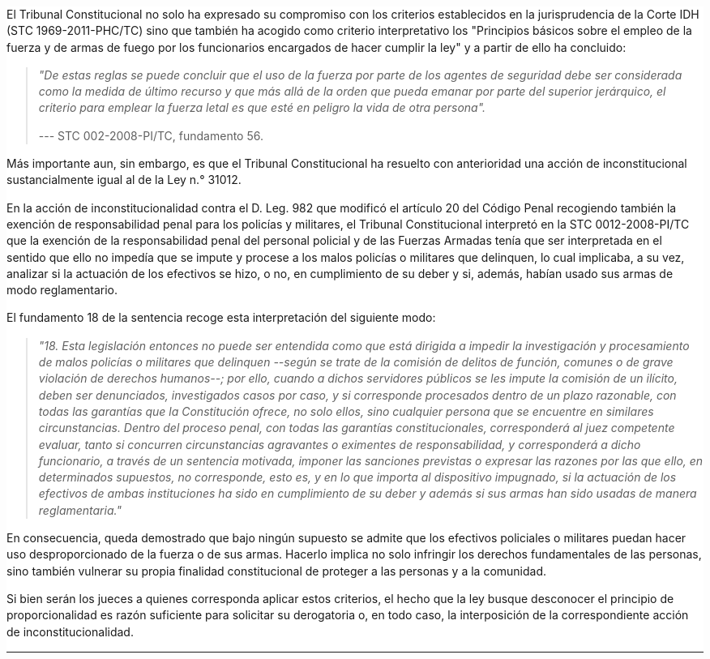 
El Tribunal Constitucional no solo ha expresado su compromiso con los criterios establecidos en la jurisprudencia de la Corte IDH (STC 1969-2011-PHC/TC) sino que también ha acogido como criterio interpretativo los "Principios básicos sobre el empleo de la fuerza y de armas de fuego por los funcionarios encargados de hacer cumplir la ley" y a partir de ello ha concluido:

> *"De estas reglas se puede concluir que el uso de la fuerza por parte de los agentes de seguridad debe ser considerada como la medida de último recurso y que más allá de la orden que pueda emanar por parte del superior jerárquico, el criterio para emplear la fuerza letal es que esté en peligro la vida de otra persona".*
>
> --- STC 002-2008-PI/TC, fundamento 56.

Más importante aun, sin embargo, es que el Tribunal Constitucional ha resuelto con anterioridad una acción de inconstitucional sustancialmente igual al de la Ley n.° 31012. 

En la acción de inconstitucionalidad contra el D. Leg. 982 que modificó el artículo 20 del Código Penal recogiendo también la exención de responsabilidad penal para los policías y militares, el Tribunal Constitucional interpretó en la STC 0012-2008-PI/TC que la exención de la responsabilidad penal del personal policial y de las Fuerzas Armadas tenía que ser interpretada en el sentido que ello no impedía que se impute y procese a los malos policías o militares que delinquen, lo cual implicaba, a su vez, analizar si la actuación de los efectivos se hizo, o no, en cumplimiento de su deber y si, además, habían usado sus armas de modo reglamentario. 

El fundamento 18 de la sentencia recoge esta interpretación del siguiente modo:

> *"18. Esta legislación entonces no puede ser entendida como que está dirigida a impedir la investigación y procesamiento de malos policías o militares que delinquen --según se trate de la comisión de delitos de función, comunes o de grave violación de derechos humanos--; por ello, cuando a dichos servidores públicos se les impute la comisión de un ilícito, deben ser denunciados, investigados casos por caso, y si corresponde procesados dentro de un plazo razonable, con todas las garantías que la Constitución ofrece, no solo ellos, sino cualquier persona que se encuentre en similares circunstancias. Dentro del proceso penal, con todas las garantías constitucionales, corresponderá al juez competente evaluar, tanto si concurren circunstancias agravantes o eximentes de responsabilidad, y corresponderá a dicho funcionario, a través de un sentencia motivada, imponer las sanciones previstas o expresar las razones por las que ello, en determinados supuestos, no corresponde, esto es, y en lo que importa al dispositivo impugnado, si la actuación de los efectivos de ambas instituciones ha sido en cumplimiento de su deber y además si sus armas han sido usadas de manera reglamentaria."*

En consecuencia, queda demostrado que bajo ningún supuesto se admite que los efectivos policiales o militares puedan hacer uso desproporcionado de la fuerza o de sus armas. Hacerlo implica no solo infringir los derechos fundamentales de las personas, sino también vulnerar su propia finalidad constitucional de proteger a las personas y a la comunidad.

Si bien serán los jueces a quienes corresponda aplicar estos criterios, el hecho que la ley busque desconocer el principio de proporcionalidad es razón suficiente para solicitar su derogatoria o, en todo caso, la interposición de la correspondiente acción de inconstitucionalidad.

***



